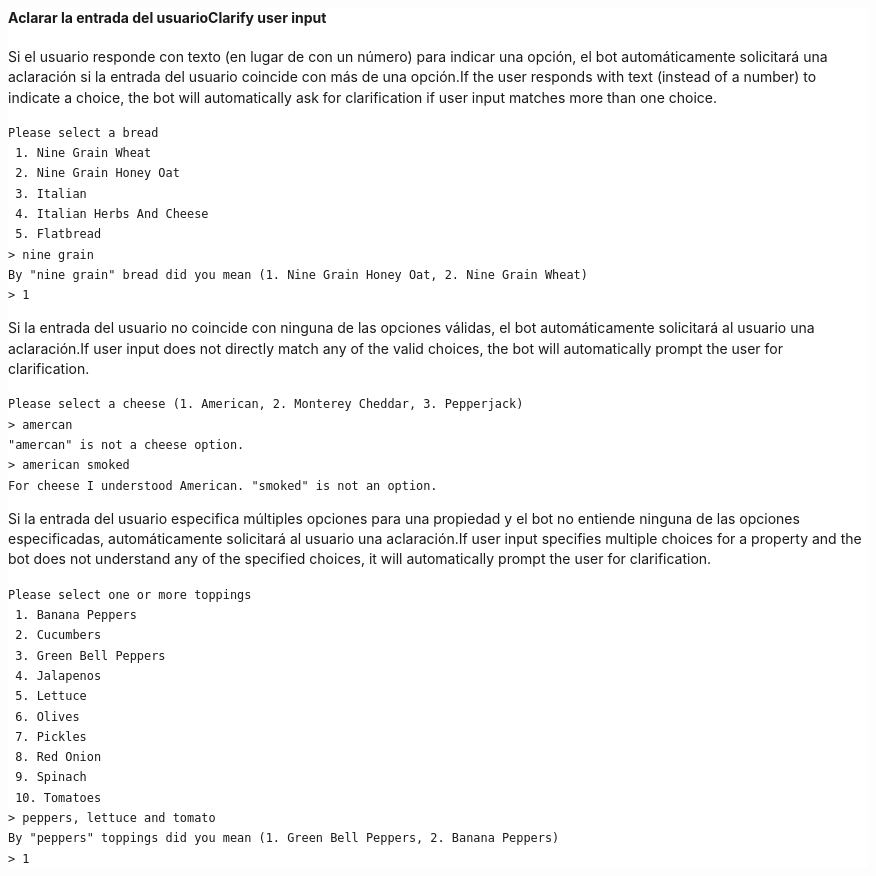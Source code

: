 #### <a name="clarify-user-input"></a><span data-ttu-id="5d39f-158">Aclarar la entrada del usuario</span><span class="sxs-lookup"><span data-stu-id="5d39f-158">Clarify user input</span></span>

<span data-ttu-id="5d39f-159">Si el usuario responde con texto (en lugar de con un número) para indicar una opción, el bot automáticamente solicitará una aclaración si la entrada del usuario coincide con más de una opción.</span><span class="sxs-lookup"><span data-stu-id="5d39f-159">If the user responds with text (instead of a number) to indicate a choice, the bot will automatically ask for clarification if user input matches more than one choice.</span></span> 

```console
Please select a bread
 1. Nine Grain Wheat
 2. Nine Grain Honey Oat
 3. Italian
 4. Italian Herbs And Cheese
 5. Flatbread
> nine grain
By "nine grain" bread did you mean (1. Nine Grain Honey Oat, 2. Nine Grain Wheat)
> 1
```

<span data-ttu-id="5d39f-160">Si la entrada del usuario no coincide con ninguna de las opciones válidas, el bot automáticamente solicitará al usuario una aclaración.</span><span class="sxs-lookup"><span data-stu-id="5d39f-160">If user input does not directly match any of the valid choices, the bot will automatically prompt the user for clarification.</span></span>

```console
Please select a cheese (1. American, 2. Monterey Cheddar, 3. Pepperjack)
> amercan
"amercan" is not a cheese option.
> american smoked
For cheese I understood American. "smoked" is not an option.
```

<span data-ttu-id="5d39f-161">Si la entrada del usuario especifica múltiples opciones para una propiedad y el bot no entiende ninguna de las opciones especificadas, automáticamente solicitará al usuario una aclaración.</span><span class="sxs-lookup"><span data-stu-id="5d39f-161">If user input specifies multiple choices for a property and the bot does not understand any of the specified choices, it will automatically prompt the user for clarification.</span></span>

```console
Please select one or more toppings
 1. Banana Peppers
 2. Cucumbers
 3. Green Bell Peppers
 4. Jalapenos
 5. Lettuce
 6. Olives
 7. Pickles
 8. Red Onion
 9. Spinach
 10. Tomatoes
> peppers, lettuce and tomato
By "peppers" toppings did you mean (1. Green Bell Peppers, 2. Banana Peppers)
> 1
```
